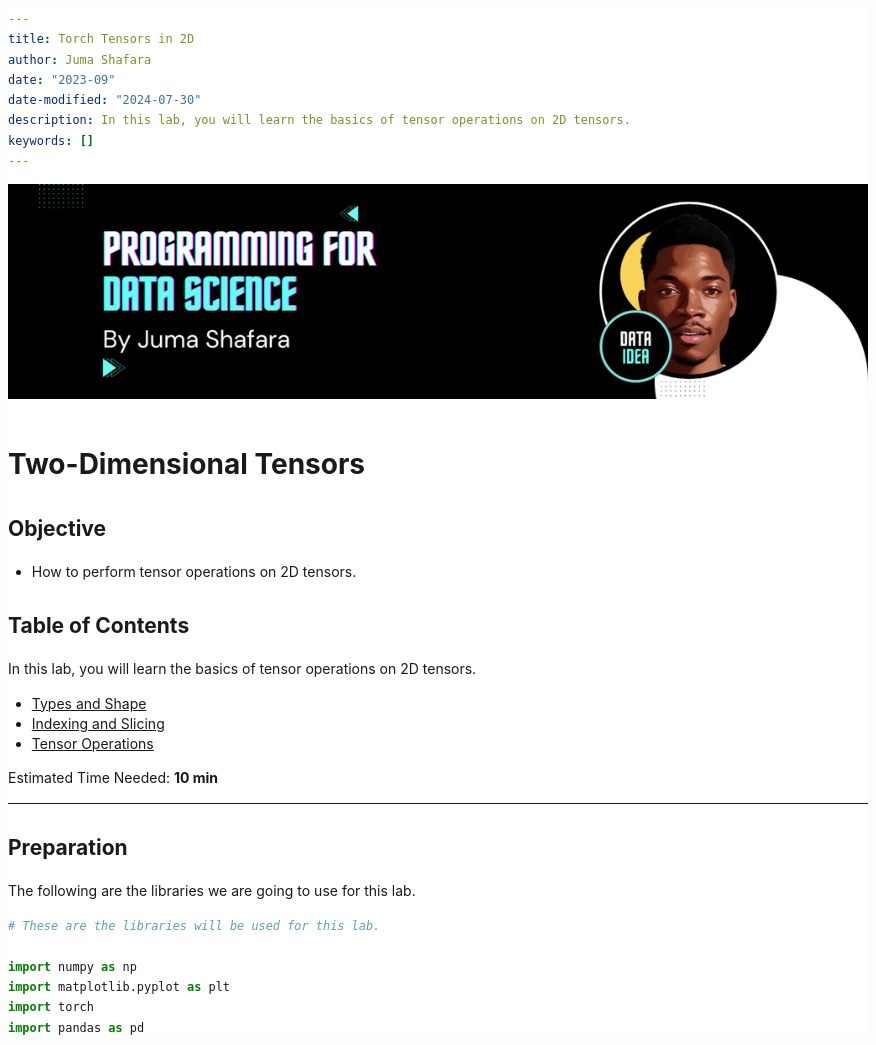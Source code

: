 ```yaml
---
title: Torch Tensors in 2D
author: Juma Shafara
date: "2023-09"
date-modified: "2024-07-30"
description: In this lab, you will learn the basics of tensor operations on 2D tensors.
keywords: []
---
```


![Photo by DATAIDEA](../../assets/banner4.png)

<h1>Two-Dimensional Tensors</h1>


<h2>Objective</h2><ul><li> How to perform tensor operations on 2D tensors.</li></ul> 


<h2>Table of Contents</h2>


<p>In this lab, you will learn the basics of tensor operations on 2D tensors.</p>
<ul>
    <li><a href="#Types_Shape">Types and Shape </a></li>
    <li><a href="#Index_Slice">Indexing and Slicing</a></li>
    <li><a href="#Tensor_Op">Tensor Operations</a></li>
</ul>

<p>Estimated Time Needed: <b>10 min</b></p>
<hr>


<h2>Preparation</h2>


The following are the libraries we are going to use for this lab.



```python
# These are the libraries will be used for this lab.

import numpy as np 
import matplotlib.pyplot as plt
import torch
import pandas as pd
```
